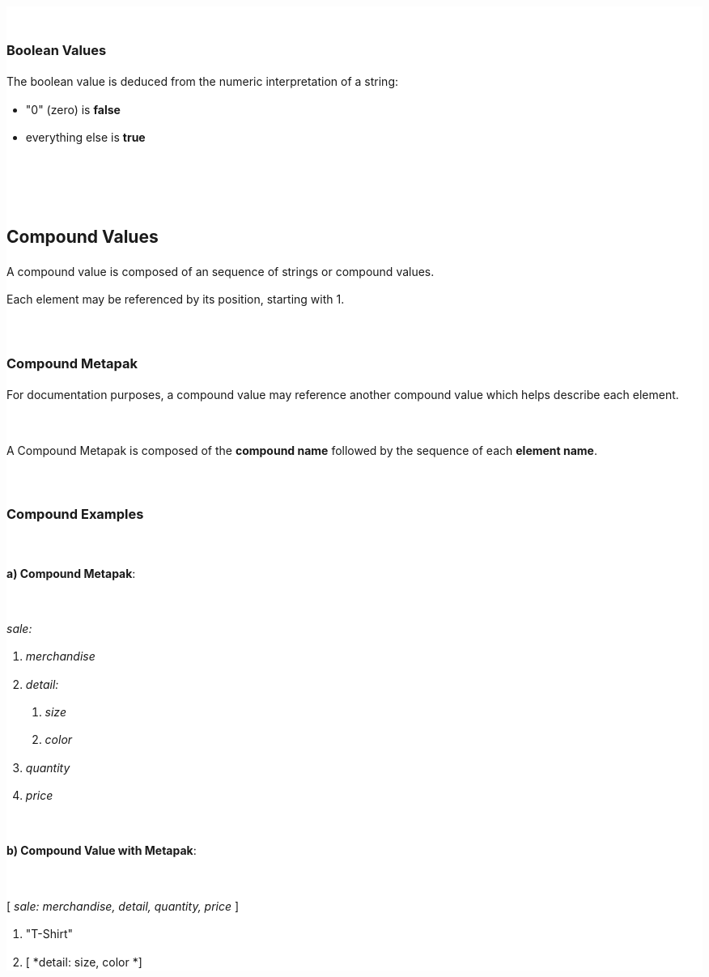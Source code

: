  

### Boolean Values

The boolean value is deduced from the numeric interpretation of a string:

-   "0" (zero) is **false**

-   everything else is **true**

 

 

Compound Values
---------------

A compound value is composed of an sequence of strings or compound values.

Each element may be referenced by its position, starting with 1.

 

### Compound Metapak

For documentation purposes, a compound value may reference another compound
value which helps describe each element.

 

A Compound Metapak is composed of the **compound name** followed by the sequence
of each **element name**.

 

### Compound Examples

 

**a) Compound Metapak**:

 

*sale:*

1.  *merchandise*

2.  *detail:*

    1.  *size*

    2.  *color*

3.  *quantity*

4.  *price*

 

**b) Compound Value with Metapak**:

 

[ *sale: merchandise, detail, quantity, price* ]

1.  "T-Shirt"

2.  [ *detail: size, color *]
